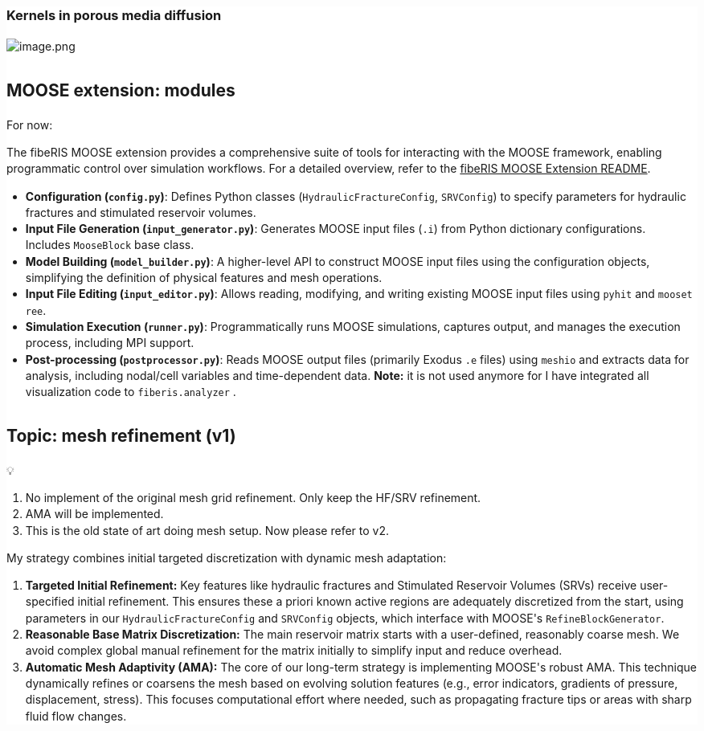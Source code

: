 ### Kernels in porous media diffusion

![image.png](attachment:80b45e63-9b1d-4e6a-af07-85f73f38272c:image.png)

## MOOSE extension: modules

For now: 

The fibeRIS MOOSE extension provides a comprehensive suite of tools for interacting with the MOOSE framework, enabling programmatic control over simulation workflows. For a detailed overview, refer to the [fibeRIS MOOSE Extension README](https://github.com/shenyaojin/fibeRIS/blob/main/src/fiberis/moose/README.md).

- **Configuration (`config.py`)**: Defines Python classes (`HydraulicFractureConfig`, `SRVConfig`) to specify parameters for hydraulic fractures and stimulated reservoir volumes.
- **Input File Generation (`input_generator.py`)**: Generates MOOSE input files (`.i`) from Python dictionary configurations. Includes `MooseBlock` base class.
- **Model Building (`model_builder.py`)**: A higher-level API to construct MOOSE input files using the configuration objects, simplifying the definition of physical features and mesh operations.
- **Input File Editing (`input_editor.py`)**: Allows reading, modifying, and writing existing MOOSE input files using `pyhit` and `moosetree`.
- **Simulation Execution (`runner.py`)**: Programmatically runs MOOSE simulations, captures output, and manages the execution process, including MPI support.
- **Post-processing (`postprocessor.py`)**: Reads MOOSE output files (primarily Exodus `.e` files) using `meshio` and extracts data for analysis, including nodal/cell variables and time-dependent data. **Note:** it is not used anymore for I have integrated all visualization code to `fiberis.analyzer` .

## Topic: mesh refinement (v1)

<aside>
💡

1. No implement of the original mesh grid refinement. Only keep the HF/SRV refinement.
2. AMA will be implemented.
3. This is the old state of art doing mesh setup. Now please refer to v2.
</aside>

My strategy combines initial targeted discretization with dynamic mesh adaptation:

1. **Targeted Initial Refinement:** Key features like hydraulic fractures and Stimulated Reservoir Volumes (SRVs) receive user-specified initial refinement. This ensures these a priori known active regions are adequately discretized from the start, using parameters in our `HydraulicFractureConfig` and `SRVConfig` objects, which interface with MOOSE's `RefineBlockGenerator`.
2. **Reasonable Base Matrix Discretization:** The main reservoir matrix starts with a user-defined, reasonably coarse mesh. We avoid complex global manual refinement for the matrix initially to simplify input and reduce overhead.
3. **Automatic Mesh Adaptivity (AMA):** The core of our long-term strategy is implementing MOOSE's robust AMA. This technique dynamically refines or coarsens the mesh based on evolving solution features (e.g., error indicators, gradients of pressure, displacement, stress). This focuses computational effort where needed, such as propagating fracture tips or areas with sharp fluid flow changes.
